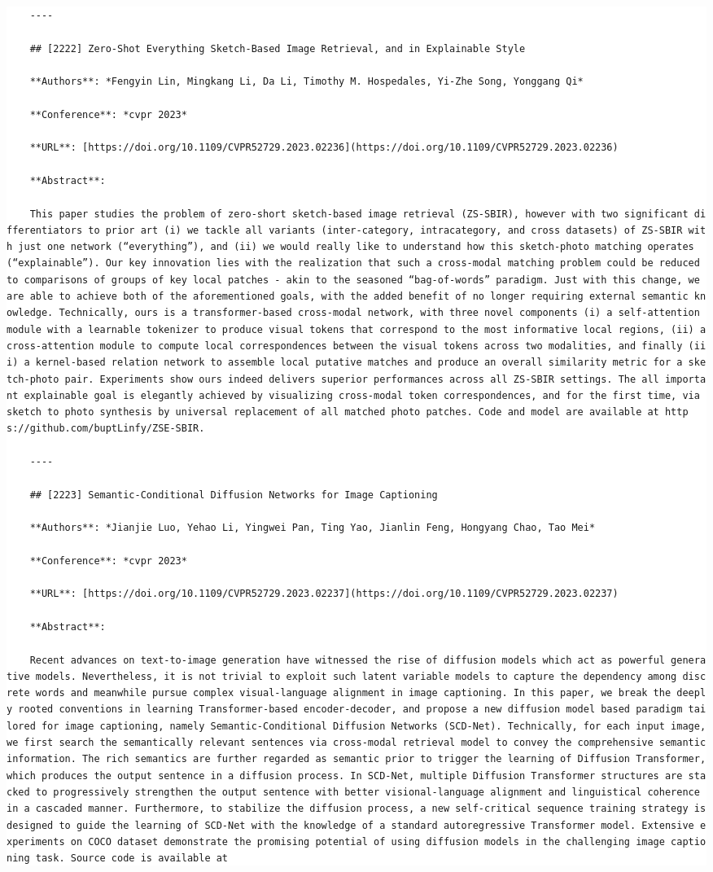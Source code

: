         ----

        ## [2222] Zero-Shot Everything Sketch-Based Image Retrieval, and in Explainable Style

        **Authors**: *Fengyin Lin, Mingkang Li, Da Li, Timothy M. Hospedales, Yi-Zhe Song, Yonggang Qi*

        **Conference**: *cvpr 2023*

        **URL**: [https://doi.org/10.1109/CVPR52729.2023.02236](https://doi.org/10.1109/CVPR52729.2023.02236)

        **Abstract**:

        This paper studies the problem of zero-short sketch-based image retrieval (ZS-SBIR), however with two significant differentiators to prior art (i) we tackle all variants (inter-category, intracategory, and cross datasets) of ZS-SBIR with just one network (“everything”), and (ii) we would really like to understand how this sketch-photo matching operates (“explainable”). Our key innovation lies with the realization that such a cross-modal matching problem could be reduced to comparisons of groups of key local patches - akin to the seasoned “bag-of-words” paradigm. Just with this change, we are able to achieve both of the aforementioned goals, with the added benefit of no longer requiring external semantic knowledge. Technically, ours is a transformer-based cross-modal network, with three novel components (i) a self-attention module with a learnable tokenizer to produce visual tokens that correspond to the most informative local regions, (ii) a cross-attention module to compute local correspondences between the visual tokens across two modalities, and finally (iii) a kernel-based relation network to assemble local putative matches and produce an overall similarity metric for a sketch-photo pair. Experiments show ours indeed delivers superior performances across all ZS-SBIR settings. The all important explainable goal is elegantly achieved by visualizing cross-modal token correspondences, and for the first time, via sketch to photo synthesis by universal replacement of all matched photo patches. Code and model are available at https://github.com/buptLinfy/ZSE-SBIR.

        ----

        ## [2223] Semantic-Conditional Diffusion Networks for Image Captioning

        **Authors**: *Jianjie Luo, Yehao Li, Yingwei Pan, Ting Yao, Jianlin Feng, Hongyang Chao, Tao Mei*

        **Conference**: *cvpr 2023*

        **URL**: [https://doi.org/10.1109/CVPR52729.2023.02237](https://doi.org/10.1109/CVPR52729.2023.02237)

        **Abstract**:

        Recent advances on text-to-image generation have witnessed the rise of diffusion models which act as powerful generative models. Nevertheless, it is not trivial to exploit such latent variable models to capture the dependency among discrete words and meanwhile pursue complex visual-language alignment in image captioning. In this paper, we break the deeply rooted conventions in learning Transformer-based encoder-decoder, and propose a new diffusion model based paradigm tailored for image captioning, namely Semantic-Conditional Diffusion Networks (SCD-Net). Technically, for each input image, we first search the semantically relevant sentences via cross-modal retrieval model to convey the comprehensive semantic information. The rich semantics are further regarded as semantic prior to trigger the learning of Diffusion Transformer, which produces the output sentence in a diffusion process. In SCD-Net, multiple Diffusion Transformer structures are stacked to progressively strengthen the output sentence with better visional-language alignment and linguistical coherence in a cascaded manner. Furthermore, to stabilize the diffusion process, a new self-critical sequence training strategy is designed to guide the learning of SCD-Net with the knowledge of a standard autoregressive Transformer model. Extensive experiments on COCO dataset demonstrate the promising potential of using diffusion models in the challenging image captioning task. Source code is available at
